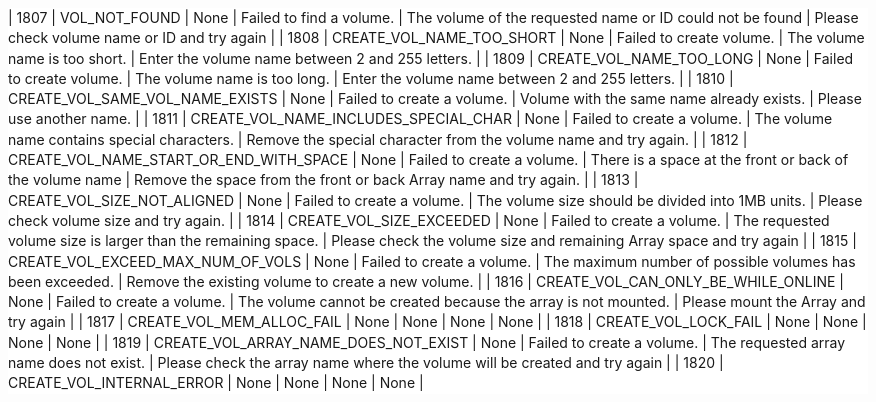|   1807   |                        VOL_NOT_FOUND                        |  None  |                                            Failed to find a volume.                                           |                              The volume of the requested name or ID could not be found                              |                               Please check volume name or ID and try again                              |
|   1808   |                  CREATE_VOL_NAME_TOO_SHORT                  |  None  |                                            Failed to create volume.                                           |                                            The volume name is too short.                                            |                             Enter the volume name between 2 and 255 letters.                            |
|   1809   |                   CREATE_VOL_NAME_TOO_LONG                  |  None  |                                            Failed to create volume.                                           |                                             The volume name is too long.                                            |                             Enter the volume name between 2 and 255 letters.                            |
|   1810   |               CREATE_VOL_SAME_VOL_NAME_EXISTS               |  None  |                                           Failed to create a volume.                                          |                                      Volume with the same name already exists.                                      |                                         Please use another name.                                        |
|   1811   |            CREATE_VOL_NAME_INCLUDES_SPECIAL_CHAR            |  None  |                                           Failed to create a volume.                                          |                                     The volume name contains special characters.                                    |                     Remove the special character from the volume name and try again.                    |
|   1812   |           CREATE_VOL_NAME_START_OR_END_WITH_SPACE           |  None  |                                           Failed to create a volume.                                          |                               There is a space at the front or back of the volume name                              |                    Remove the space from the front or back Array name and try again.                    |
|   1813   |                 CREATE_VOL_SIZE_NOT_ALIGNED                 |  None  |                                           Failed to create a volume.                                          |                                  The volume size should be divided into 1MB units.                                  |                                 Please check volume size and try again.                                 |
|   1814   |                   CREATE_VOL_SIZE_EXCEEDED                  |  None  |                                           Failed to create a volume.                                          |                            The requested volume size is larger than the remaining space.                            |                   Please check the volume size and remaining Array space and try again                  |
|   1815   |              CREATE_VOL_EXCEED_MAX_NUM_OF_VOLS              |  None  |                                           Failed to create a volume.                                          |                              The maximum number of possible volumes has been exceeded.                              |                            Remove the existing volume to create a new volume.                           |
|   1816   |             CREATE_VOL_CAN_ONLY_BE_WHILE_ONLINE             |  None  |                                           Failed to create a volume.                                          |                            The volume cannot be created because the array is not mounted.                           |                                   Please mount the Array and try again                                  |
|   1817   |                  CREATE_VOL_MEM_ALLOC_FAIL                  |  None  |                                                      None                                                     |                                                         None                                                        |                                                   None                                                  |
|   1818   |                     CREATE_VOL_LOCK_FAIL                    |  None  |                                                      None                                                     |                                                         None                                                        |                                                   None                                                  |
|   1819   |             CREATE_VOL_ARRAY_NAME_DOES_NOT_EXIST            |  None  |                                           Failed to create a volume.                                          |                                       The requested array name does not exist.                                      |                Please check the array name where the volume will be created and try again               |
|   1820   |                  CREATE_VOL_INTERNAL_ERROR                  |  None  |                                                      None                                                     |                                                         None                                                        |                                                   None                                                  |